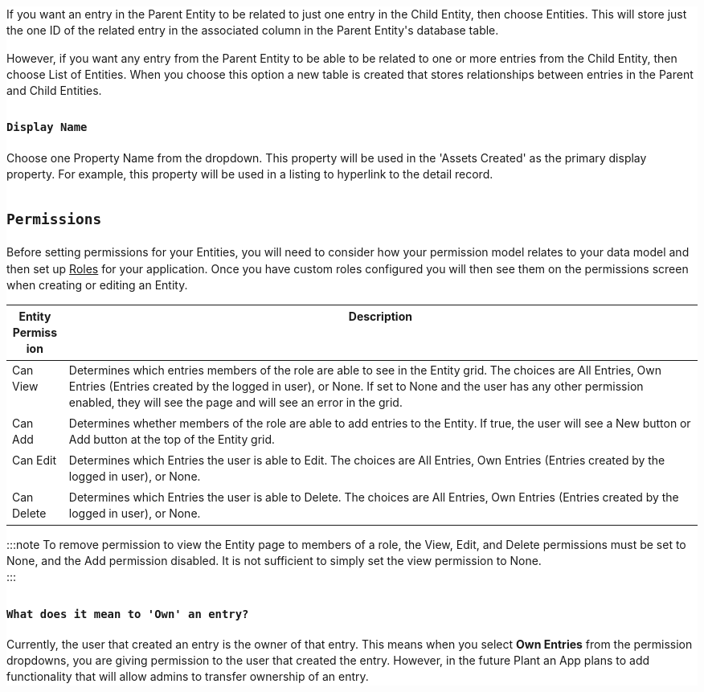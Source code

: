 If you want an entry in the Parent Entity to be related to just one entry in the Child Entity, then choose Entities. This will store just the one ID of the related entry in the associated column in the Parent Entity's database table.

However, if you want any entry from the Parent Entity to be able to be related to one or more entries from the Child Entity, then choose List of Entities. When you choose this option a new table is created that stores relationships between entries in the Parent and Child Entities.

### `Display Name`

Choose one Property Name from the dropdown.  This property will be used in the 'Assets Created' as the primary display property.  For example, this property will be used in a listing to hyperlink to the detail record.

## `Permissions`

Before setting permissions for your Entities, you will need to consider how your permission model relates to your data model and then set up [Roles](/docs/Roles) for your application. Once you have custom roles configured you will then see them on the permissions screen when creating or editing an Entity.

| Entity Permission | Description |
| -- | -- |
| Can View | Determines which entries members of the role are able to see in the Entity grid. The choices are All Entries, Own Entries (Entries created by the logged in user), or None. If set to None and the user has any other permission enabled, they will see the page and will see an error in the grid. |
| Can Add | Determines whether members of the role are able to add entries to the Entity. If true, the user will see a New button or Add button at the top of the Entity grid. |
| Can Edit | Determines which Entries the user is able to Edit. The choices are All Entries, Own Entries (Entries created by the logged in user), or None. |
| Can Delete | Determines which Entries the user is able to Delete. The choices are All Entries, Own Entries (Entries created by the logged in user), or None. |

:::note
To remove permission to view the Entity page to members of a role, the View, Edit, and Delete permissions must be set to None, and the Add permission disabled. It is not sufficient to simply set the view permission to None.  
:::

### `What does it mean to 'Own' an entry?`

Currently, the user that created an entry is the owner of that entry. This means when you select **Own Entries** from the permission dropdowns, you are giving permission to the user that created the entry. However, in the future Plant an App plans to add functionality that will allow admins to transfer ownership of an entry.